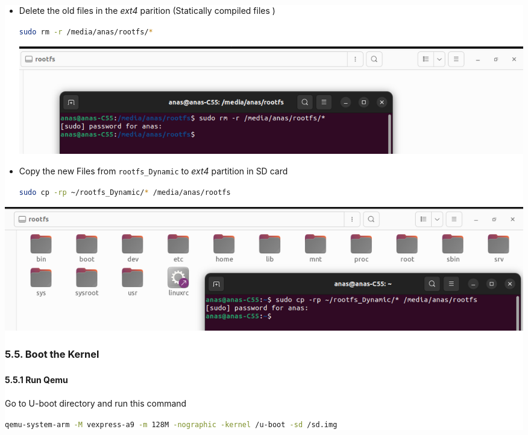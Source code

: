   - Delete the old files in the *ext4* parition (Statically compiled files )

    ```bash
    sudo rm -r /media/anas/rootfs/*
    ```
  
    ![image-20240130161539645](README.assets/image-20240130161539645.png)

  - Copy the new Files from `rootfs_Dynamic` to *ext4* partition in SD card
  
    ```bash
    sudo cp -rp ~/rootfs_Dynamic/* /media/anas/rootfs
    ```



![image-20240130020957418](README.assets/image-20240130020957418.png) 

### 5.5.  Boot the Kernel 

#### 5.5.1 Run Qemu

Go to U-boot directory and run this command

```bash
qemu-system-arm -M vexpress-a9 -m 128M -nographic -kernel /u-boot -sd /sd.img
```
